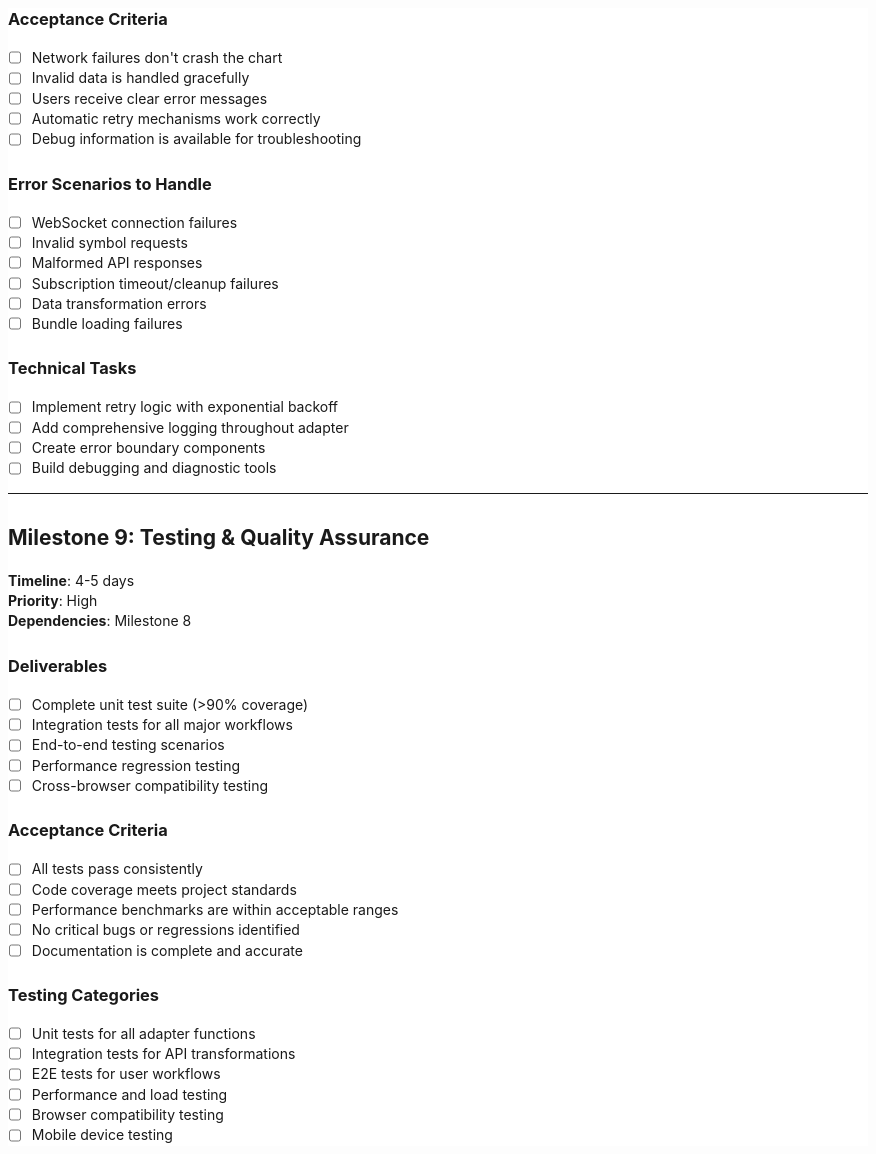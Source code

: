 ### Acceptance Criteria

- [ ] Network failures don't crash the chart
- [ ] Invalid data is handled gracefully
- [ ] Users receive clear error messages
- [ ] Automatic retry mechanisms work correctly
- [ ] Debug information is available for troubleshooting

### Error Scenarios to Handle

- [ ] WebSocket connection failures
- [ ] Invalid symbol requests
- [ ] Malformed API responses
- [ ] Subscription timeout/cleanup failures
- [ ] Data transformation errors
- [ ] Bundle loading failures

### Technical Tasks

- [ ] Implement retry logic with exponential backoff
- [ ] Add comprehensive logging throughout adapter
- [ ] Create error boundary components
- [ ] Build debugging and diagnostic tools

---

## Milestone 9: Testing & Quality Assurance

**Timeline**: 4-5 days  
**Priority**: High  
**Dependencies**: Milestone 8

### Deliverables

- [ ] Complete unit test suite (>90% coverage)
- [ ] Integration tests for all major workflows
- [ ] End-to-end testing scenarios
- [ ] Performance regression testing
- [ ] Cross-browser compatibility testing

### Acceptance Criteria

- [ ] All tests pass consistently
- [ ] Code coverage meets project standards
- [ ] Performance benchmarks are within acceptable ranges
- [ ] No critical bugs or regressions identified
- [ ] Documentation is complete and accurate

### Testing Categories

- [ ] Unit tests for all adapter functions
- [ ] Integration tests for API transformations
- [ ] E2E tests for user workflows
- [ ] Performance and load testing
- [ ] Browser compatibility testing
- [ ] Mobile device testing
